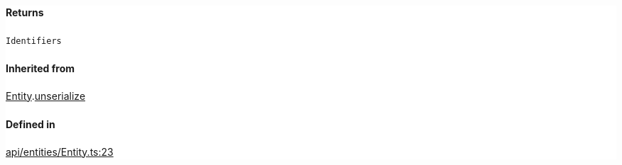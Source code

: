 #### Returns

`Identifiers`

#### Inherited from

[Entity](api_entities_Entity.Entity.md).[unserialize](api_entities_Entity.Entity.md#unserialize)

#### Defined in

[api/entities/Entity.ts:23](https://github.com/PolymathNetwork/polymesh-sdk/blob/31dfa0dc/src/api/entities/Entity.ts#L23)
